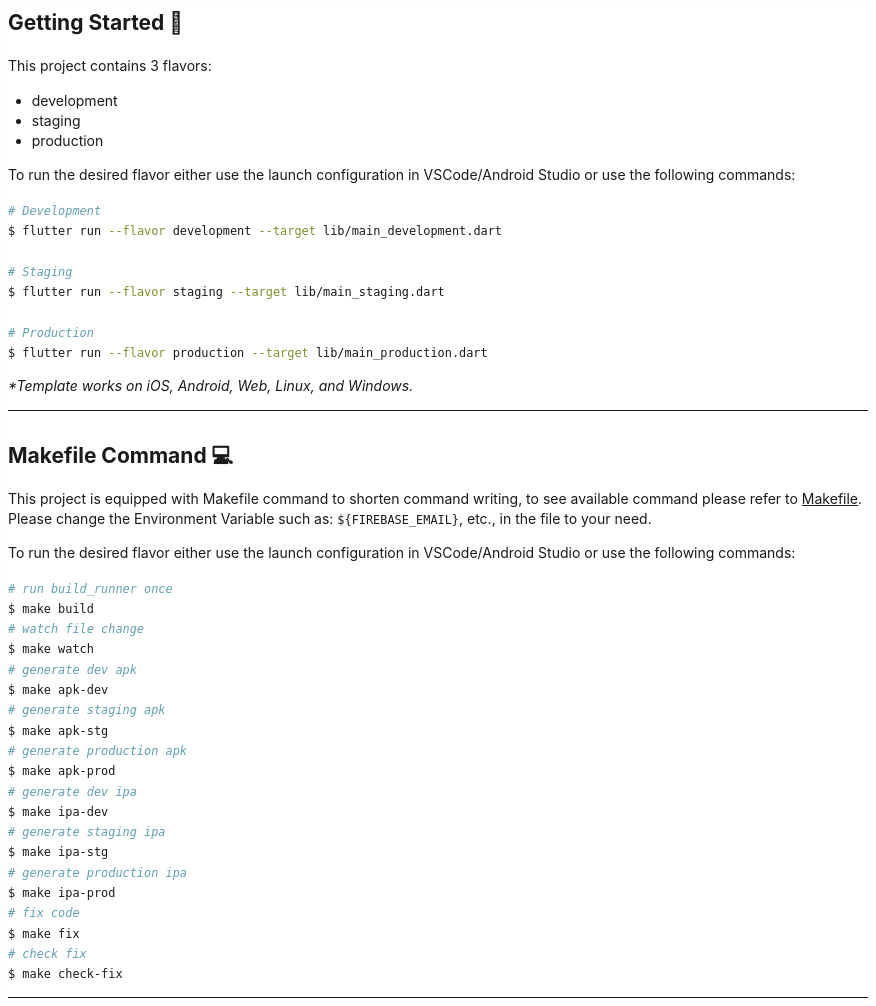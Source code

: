 
## Getting Started 🚀

This project contains 3 flavors:

- development
- staging
- production

To run the desired flavor either use the launch configuration in VSCode/Android Studio or use the following commands:

```sh
# Development
$ flutter run --flavor development --target lib/main_development.dart

# Staging
$ flutter run --flavor staging --target lib/main_staging.dart

# Production
$ flutter run --flavor production --target lib/main_production.dart
```


_\*Template works on iOS, Android, Web, Linux, and Windows._


---

## Makefile Command 💻

This project is equipped with Makefile command to shorten command writing, to see available command please refer to [Makefile][makefile_link].
Please change the Environment Variable such as: `${FIREBASE_EMAIL}`, etc., in the file to your need.

To run the desired flavor either use the launch configuration in VSCode/Android Studio or use the following commands:

```sh
# run build_runner once
$ make build
# watch file change
$ make watch
# generate dev apk
$ make apk-dev
# generate staging apk
$ make apk-stg
# generate production apk
$ make apk-prod
# generate dev ipa
$ make ipa-dev
# generate staging ipa
$ make ipa-stg
# generate production ipa
$ make ipa-prod
# fix code
$ make fix
# check fix
$ make check-fix
```

---

[coverage_badge]: coverage_badge.svg
[flutter_localizations_link]: https://api.flutter.dev/flutter/flutter_localizations/flutter_localizations-library.html
[internationalization_link]: https://flutter.dev/docs/development/accessibility-and-localization/internationalization
[license_badge]: https://img.shields.io/badge/license-MIT-blue.svg
[license_link]: https://opensource.org/licenses/MIT
[very_good_analysis_badge]: https://img.shields.io/badge/style-very_good_analysis-B22C89.svg
[very_good_analysis_link]: https://pub.dev/packages/very_good_analysis
[very_good_cli_link]: https://github.com/VeryGoodOpenSource/very_good_cli
[makefile_link]: Makefile